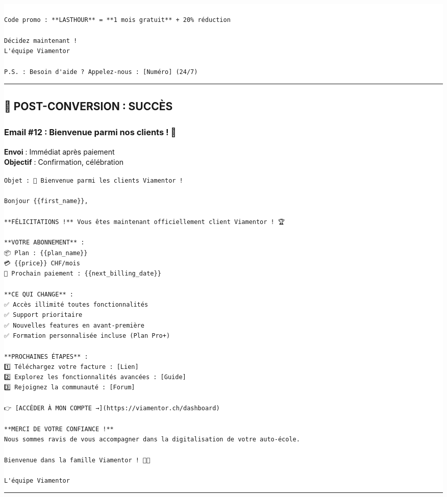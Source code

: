 ```

Code promo : **LASTHOUR** = **1 mois gratuit** + 20% réduction

Décidez maintenant !
L'équipe Viamentor

P.S. : Besoin d'aide ? Appelez-nous : [Numéro] (24/7)
```

---

## 📅 POST-CONVERSION : SUCCÈS

### Email #12 : Bienvenue parmi nos clients ! 🎉

**Envoi** : Immédiat après paiement  
**Objectif** : Confirmation, célébration

```
Objet : 🎉 Bienvenue parmi les clients Viamentor !

Bonjour {{first_name}},

**FÉLICITATIONS !** Vous êtes maintenant officiellement client Viamentor ! 🏆

**VOTRE ABONNEMENT** :
📦 Plan : {{plan_name}}
💳 {{price}} CHF/mois
📅 Prochain paiement : {{next_billing_date}}

**CE QUI CHANGE** :
✅ Accès illimité toutes fonctionnalités
✅ Support prioritaire
✅ Nouvelles features en avant-première
✅ Formation personnalisée incluse (Plan Pro+)

**PROCHAINES ÉTAPES** :
1️⃣ Téléchargez votre facture : [Lien]
2️⃣ Explorez les fonctionnalités avancées : [Guide]
3️⃣ Rejoignez la communauté : [Forum]

👉 [ACCÉDER À MON COMPTE →](https://viamentor.ch/dashboard)

**MERCI DE VOTRE CONFIANCE !**
Nous sommes ravis de vous accompagner dans la digitalisation de votre auto-école.

Bienvenue dans la famille Viamentor ! 🚗💨

L'équipe Viamentor
```

---
